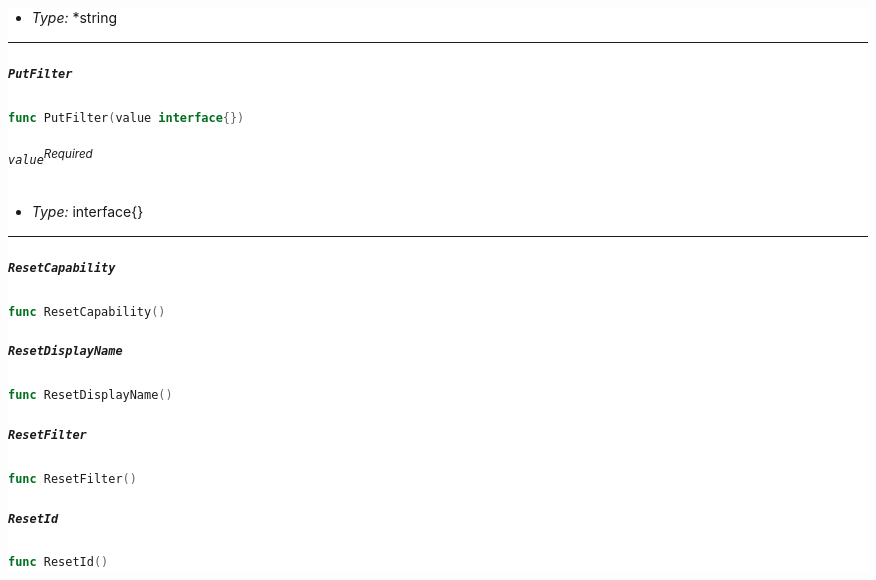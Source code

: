 - *Type:* *string

---

##### `PutFilter` <a name="PutFilter" id="rhizo-co-terraform-provider-oci.dataOciApmSyntheticsOnPremiseVantagePointWorkers.DataOciApmSyntheticsOnPremiseVantagePointWorkers.putFilter"></a>

```go
func PutFilter(value interface{})
```

###### `value`<sup>Required</sup> <a name="value" id="rhizo-co-terraform-provider-oci.dataOciApmSyntheticsOnPremiseVantagePointWorkers.DataOciApmSyntheticsOnPremiseVantagePointWorkers.putFilter.parameter.value"></a>

- *Type:* interface{}

---

##### `ResetCapability` <a name="ResetCapability" id="rhizo-co-terraform-provider-oci.dataOciApmSyntheticsOnPremiseVantagePointWorkers.DataOciApmSyntheticsOnPremiseVantagePointWorkers.resetCapability"></a>

```go
func ResetCapability()
```

##### `ResetDisplayName` <a name="ResetDisplayName" id="rhizo-co-terraform-provider-oci.dataOciApmSyntheticsOnPremiseVantagePointWorkers.DataOciApmSyntheticsOnPremiseVantagePointWorkers.resetDisplayName"></a>

```go
func ResetDisplayName()
```

##### `ResetFilter` <a name="ResetFilter" id="rhizo-co-terraform-provider-oci.dataOciApmSyntheticsOnPremiseVantagePointWorkers.DataOciApmSyntheticsOnPremiseVantagePointWorkers.resetFilter"></a>

```go
func ResetFilter()
```

##### `ResetId` <a name="ResetId" id="rhizo-co-terraform-provider-oci.dataOciApmSyntheticsOnPremiseVantagePointWorkers.DataOciApmSyntheticsOnPremiseVantagePointWorkers.resetId"></a>

```go
func ResetId()
```
